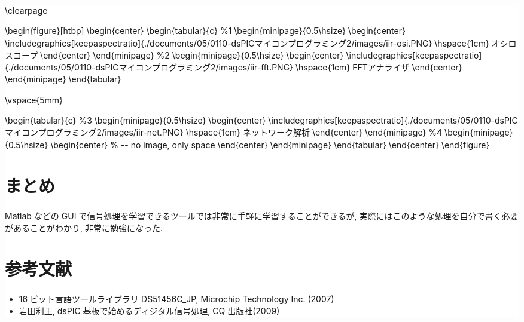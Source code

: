 \clearpage


\begin{figure}[htbp]
\begin{center}
\begin{tabular}{c}
%1
\begin{minipage}{0.5\hsize}
\begin{center}
\includegraphics[keepaspectratio]{./documents/05/0110-dsPICマイコンプログラミング2/images/iir-osi.PNG}
\hspace{1cm} オシロスコープ
\end{center}
\end{minipage}
%2
\begin{minipage}{0.5\hsize}
\begin{center}
\includegraphics[keepaspectratio]{./documents/05/0110-dsPICマイコンプログラミング2/images/iir-fft.PNG}
\hspace{1cm} FFTアナライザ
\end{center}
\end{minipage}
\end{tabular}

\vspace{5mm}

\begin{tabular}{c}
%3
\begin{minipage}{0.5\hsize}
\begin{center}
\includegraphics[keepaspectratio]{./documents/05/0110-dsPICマイコンプログラミング2/images/iir-net.PNG}
\hspace{1cm} ネットワーク解析
\end{center}
\end{minipage}
%4
\begin{minipage}{0.5\hsize}
\begin{center}
% -- no image, only space
\end{center}
\end{minipage}
\end{tabular}
\end{center}
\end{figure}


# まとめ

Matlab などの GUI で信号処理を学習できるツールでは非常に手軽に学習することができるが, 実際にはこのような処理を自分で書く必要があることがわかり, 非常に勉強になった.

# 参考文献

- 16 ビット言語ツールライブラリ DS51456C_JP, Microchip Technology Inc. (2007)
- 岩田利王, dsPIC 基板で始めるディジタル信号処理, CQ 出版社(2009)
